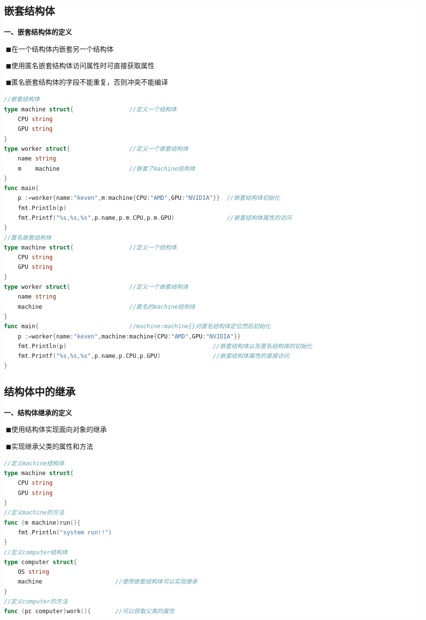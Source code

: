 ## 嵌套结构体

**一、嵌套结构体的定义**

​		◼在一个结构体内嵌套另一个结构体

​		◼使用匿名嵌套结构体访问属性时可直接获取属性

​		◼匿名嵌套结构体的字段不能重复，否则冲突不能编译

```go
//嵌套结构体
type machine struct{				//定义一个结构体
    CPU string
    GPU string
}
type worker struct{					//定义一个嵌套结构体
    name string
    m 	 machine					//嵌套了machine结构体
}
func main{
    p :=worker{name:"keven",m:machine{CPU:"AMD",GPU:"NVIDIA"}}	//嵌套结构体初始化
    fmt.Println(p)
    fmt.Printf("%s,%s,%s",p.name,p.m.CPU,p.m.GPU)				//嵌套结构体属性的访问
}
//匿名嵌套结构体
type machine struct{				//定义一个结构体
    CPU string
    GPU string
}
type worker struct{					//定义一个嵌套结构体
    name string
    machine							//匿名的machine结构体
}
func main{							//machine:machine{}对匿名结构体定位然后初始化
    p :=worker{name:"keven",machine:machine{CPU:"AMD",GPU:"NVIDIA"}}
    fmt.Println(p)											//嵌套结构体以及匿名结构体的初始化
    fmt.Printf("%s,%s,%s",p.name,p.CPU,p.GPU)				//嵌套结构体属性的直接访问
}
```

## 结构体中的继承

**一、结构体继承的定义**

​		◼使用结构体实现面向对象的继承

​		◼实现继承父类的属性和方法

```go
//定义machine结构体
type machine struct{
    CPU string
    GPU string
}
//定义machine的方法
func (m machine)run(){
    fmt.Println("system run!!")
}
//定义computer结构体
type computer struct{
    OS string
    machine						//使用嵌套结构体可以实现继承
}
//定义computer的方法
func (pc computer)work(){		//可以获取父类的属性
```